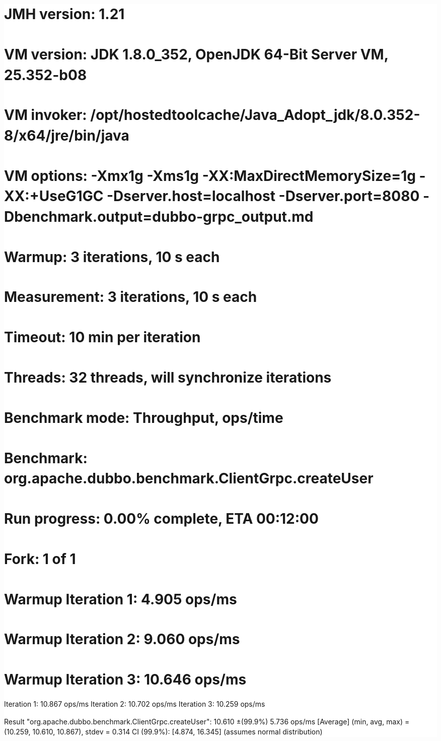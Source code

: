 # JMH version: 1.21
# VM version: JDK 1.8.0_352, OpenJDK 64-Bit Server VM, 25.352-b08
# VM invoker: /opt/hostedtoolcache/Java_Adopt_jdk/8.0.352-8/x64/jre/bin/java
# VM options: -Xmx1g -Xms1g -XX:MaxDirectMemorySize=1g -XX:+UseG1GC -Dserver.host=localhost -Dserver.port=8080 -Dbenchmark.output=dubbo-grpc_output.md
# Warmup: 3 iterations, 10 s each
# Measurement: 3 iterations, 10 s each
# Timeout: 10 min per iteration
# Threads: 32 threads, will synchronize iterations
# Benchmark mode: Throughput, ops/time
# Benchmark: org.apache.dubbo.benchmark.ClientGrpc.createUser

# Run progress: 0.00% complete, ETA 00:12:00
# Fork: 1 of 1
# Warmup Iteration   1: 4.905 ops/ms
# Warmup Iteration   2: 9.060 ops/ms
# Warmup Iteration   3: 10.646 ops/ms
Iteration   1: 10.867 ops/ms
Iteration   2: 10.702 ops/ms
Iteration   3: 10.259 ops/ms


Result "org.apache.dubbo.benchmark.ClientGrpc.createUser":
  10.610 ±(99.9%) 5.736 ops/ms [Average]
  (min, avg, max) = (10.259, 10.610, 10.867), stdev = 0.314
  CI (99.9%): [4.874, 16.345] (assumes normal distribution)
